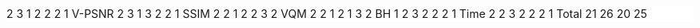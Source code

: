 <td>2</td>
<td>3</td>
<td>1</td>
<td>2</td>
<td>2</td>
<td>2</td>
<td>1</td>
</tr>
<tr class="even" style="vertical-align: top;">
<td>V-PSNR</td>
<td>2</td>
<td>3</td>
<td>1</td>
<td>3</td>
<td>2</td>
<td>2</td>
<td>1</td>
</tr>
<tr class="odd" style="vertical-align: top;">
<td>SSIM</td>
<td>2</td>
<td>2</td>
<td>1</td>
<td>2</td>
<td>2</td>
<td>3</td>
<td>2</td>
</tr>
<tr class="even" style="vertical-align: top;">
<td>VQM</td>
<td>2</td>
<td>2</td>
<td>1</td>
<td>2</td>
<td>1</td>
<td>3</td>
<td>2</td>
</tr>
<tr class="odd" style="vertical-align: top;">
<td>BH</td>
<td>1</td>
<td>2</td>
<td>3</td>
<td>2</td>
<td>2</td>
<td>2</td>
<td>1</td>
</tr>
<tr class="even" style="vertical-align: top;">
<td>Time</td>
<td>2</td>
<td>2</td>
<td>3</td>
<td>2</td>
<td>2</td>
<td>2</td>
<td>1</td>
</tr>
<tr class="odd" style="vertical-align: top;">
<td>Total</td>
<td>21</td>
<td>26</td>
<td>20</td>
<td>25</td>